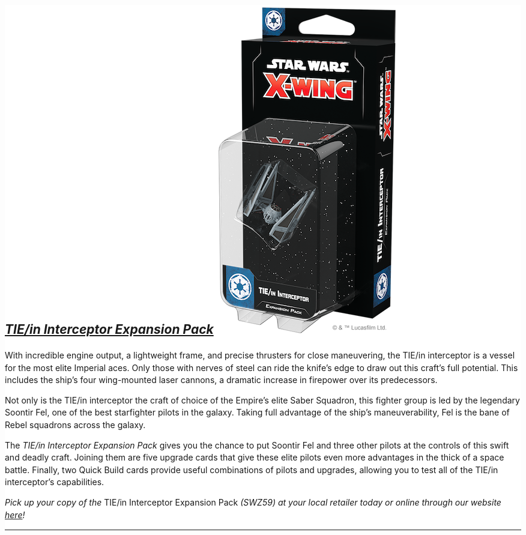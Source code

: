 _[TIE/in Interceptor Expansion Pack](https://www.fantasyflightgames.com/en/products/x-wing-second-edition/products/x-wing-second-edition-tie-interceptor-expansion-pack/)_ _![](ccfe17ea41aa1065a6947824f51614b0.png)_ 
-------------------------------------------------------------------------------------------------------------------------------------------------------------------------------------------------------------------------------------------------------------------------------------------------------------

With incredible engine output, a lightweight frame, and precise thrusters for close maneuvering, the TIE/in interceptor is a vessel for the most elite Imperial aces. Only those with nerves of steel can ride the knife’s edge to draw out this craft’s full potential. This includes the ship’s four wing-mounted laser cannons, a dramatic increase in firepower over its predecessors.

Not only is the TIE/in interceptor the craft of choice of the Empire’s elite Saber Squadron, this fighter group is led by the legendary Soontir Fel, one of the best starfighter pilots in the galaxy. Taking full advantage of the ship’s maneuverability, Fel is the bane of Rebel squadrons across the galaxy.

The _TIE/in Interceptor Expansion Pack_ gives you the chance to put Soontir Fel and three other pilots at the controls of this swift and deadly craft. Joining them are five upgrade cards that give these elite pilots even more advantages in the thick of a space battle. Finally, two Quick Build cards provide useful combinations of pilots and upgrades, allowing you to test all of the TIE/in interceptor’s capabilities.

_Pick up your copy of the_ TIE/in Interceptor Expansion Pack _(SWZ59) at your local retailer today or online through our website [here](https://www.fantasyflightgames.com/en/products/x-wing-second-edition/products/x-wing-second-edition-tie-interceptor-expansion-pack/)!_

* * *
